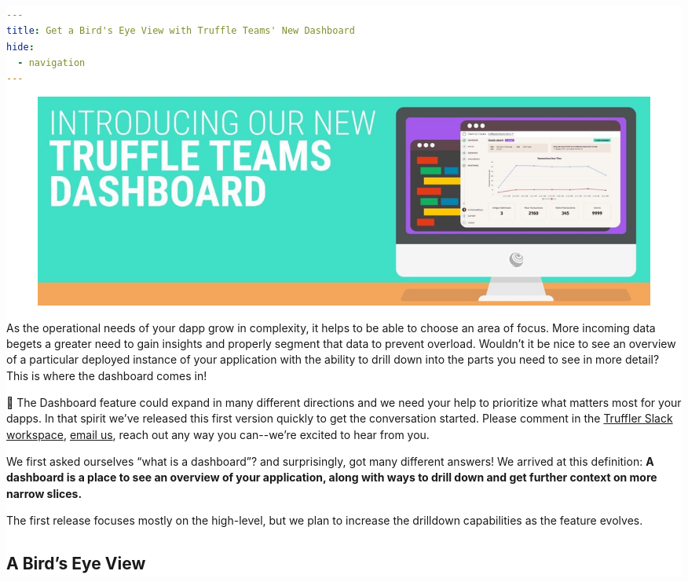 ```yaml
---
title: Get a Bird's Eye View with Truffle Teams' New Dashboard
hide:
  - navigation
---
```


<figure>
  <img class="mb-4" src="/img/blog/get-a-birds-eye-view-with-truffle-teams-new-dashboard/blog-header.jpg" alt="Truffle Teams Dashboard" style="width:100%">
</figure>

As the operational needs of your dapp grow in complexity, it helps to be able to choose an area of focus. More incoming data begets a greater need to gain insights and properly segment that data to prevent overload. Wouldn’t it be nice to see an overview of a particular deployed instance of your application with the ability to drill down into the parts you need to see in more detail? This is where the dashboard comes in!

<p class="alert alert-warning">💬 The Dashboard feature could expand in many different directions and we need your help to prioritize what matters most for your dapps. In that spirit we’ve released this first version quickly to get the conversation started. Please comment in the <a href="https://join.slack.com/t/truffle-community/shared_invite/zt-8wab0bnl-KcugRAqsY9yeNJYcnanfLA">Truffler Slack workspace</a>, <a href="mailto:info@trufflesuite.com">email us</a>, reach out any way you can--we’re excited to hear from you.</p>

We first asked ourselves “what is a dashboard”? and surprisingly, got many different answers! We arrived at this definition: **A dashboard is a place to see an overview of your application, along with ways to drill down and get further context on more narrow slices.**

The first release focuses mostly on the high-level, but we plan to increase the drilldown capabilities as the feature evolves.

## A Bird’s Eye View

<figure>